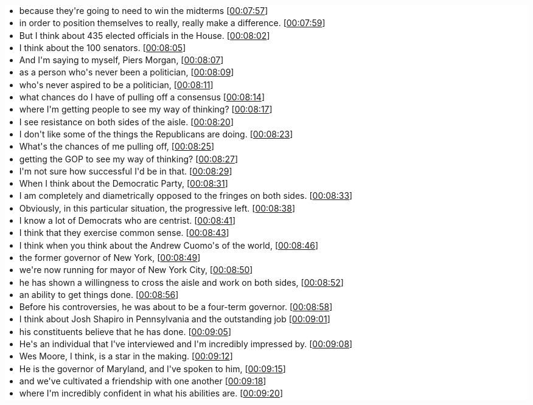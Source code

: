 *  because they're going to need to win the midterms [[00:07:57](https://www.youtube.com/watch?v=S9L64k8D0PY&t=477.72s)]
*  in order to position themselves to really, really make a difference. [[00:07:59](https://www.youtube.com/watch?v=S9L64k8D0PY&t=479.68s)]
*  But I think about 435 elected officials in the House. [[00:08:02](https://www.youtube.com/watch?v=S9L64k8D0PY&t=482.56s)]
*  I think about the 100 senators. [[00:08:05](https://www.youtube.com/watch?v=S9L64k8D0PY&t=485.76s)]
*  And I'm saying to myself, Piers Morgan, [[00:08:07](https://www.youtube.com/watch?v=S9L64k8D0PY&t=487.47999999999996s)]
*  as a person who's never been a politician, [[00:08:09](https://www.youtube.com/watch?v=S9L64k8D0PY&t=489.32s)]
*  who's never aspired to be a politician, [[00:08:11](https://www.youtube.com/watch?v=S9L64k8D0PY&t=491.47999999999996s)]
*  what chances do I have of pulling off a consensus [[00:08:14](https://www.youtube.com/watch?v=S9L64k8D0PY&t=494.08s)]
*  where I'm getting people to see my way of thinking? [[00:08:17](https://www.youtube.com/watch?v=S9L64k8D0PY&t=497.88s)]
*  I see resistance on both sides of the aisle. [[00:08:20](https://www.youtube.com/watch?v=S9L64k8D0PY&t=500.68s)]
*  I don't like some of the things the Republicans are doing. [[00:08:23](https://www.youtube.com/watch?v=S9L64k8D0PY&t=503.0s)]
*  What's the chances of me pulling off, [[00:08:25](https://www.youtube.com/watch?v=S9L64k8D0PY&t=505.71999999999997s)]
*  getting the GOP to see my way of thinking? [[00:08:27](https://www.youtube.com/watch?v=S9L64k8D0PY&t=507.24s)]
*  I'm not sure how successful I'd be in that. [[00:08:29](https://www.youtube.com/watch?v=S9L64k8D0PY&t=509.16s)]
*  When I think about the Democratic Party, [[00:08:31](https://www.youtube.com/watch?v=S9L64k8D0PY&t=511.40000000000003s)]
*  I am completely and diametrically opposed to the fringes on both sides. [[00:08:33](https://www.youtube.com/watch?v=S9L64k8D0PY&t=513.32s)]
*  Obviously, in this particular situation, the progressive left. [[00:08:38](https://www.youtube.com/watch?v=S9L64k8D0PY&t=518.24s)]
*  I know a lot of Democrats who are centrist. [[00:08:41](https://www.youtube.com/watch?v=S9L64k8D0PY&t=521.08s)]
*  I think that they exercise common sense. [[00:08:43](https://www.youtube.com/watch?v=S9L64k8D0PY&t=523.6800000000001s)]
*  I think when you think about the Andrew Cuomo's of the world, [[00:08:46](https://www.youtube.com/watch?v=S9L64k8D0PY&t=526.72s)]
*  the former governor of New York, [[00:08:49](https://www.youtube.com/watch?v=S9L64k8D0PY&t=529.2s)]
*  we're now running for mayor of New York City, [[00:08:50](https://www.youtube.com/watch?v=S9L64k8D0PY&t=530.32s)]
*  he has shown a willingness to cross the aisle and work on both sides, [[00:08:52](https://www.youtube.com/watch?v=S9L64k8D0PY&t=532.12s)]
*  an ability to get things done. [[00:08:56](https://www.youtube.com/watch?v=S9L64k8D0PY&t=536.8s)]
*  Before his controversies, he was about to be a four-term governor. [[00:08:58](https://www.youtube.com/watch?v=S9L64k8D0PY&t=538.48s)]
*  I think about Josh Shapiro in Pennsylvania and the outstanding job [[00:09:01](https://www.youtube.com/watch?v=S9L64k8D0PY&t=541.64s)]
*  his constituents believe that he has done. [[00:09:05](https://www.youtube.com/watch?v=S9L64k8D0PY&t=545.72s)]
*  He's an individual that I've interviewed and I'm incredibly impressed by. [[00:09:08](https://www.youtube.com/watch?v=S9L64k8D0PY&t=548.0s)]
*  Wes Moore, I think, is a star in the making. [[00:09:12](https://www.youtube.com/watch?v=S9L64k8D0PY&t=552.04s)]
*  He is the governor of Maryland, and I've spoken to him, [[00:09:15](https://www.youtube.com/watch?v=S9L64k8D0PY&t=555.0s)]
*  and we've cultivated a friendship with one another [[00:09:18](https://www.youtube.com/watch?v=S9L64k8D0PY&t=558.3199999999999s)]
*  where I'm incredibly confident in what his abilities are. [[00:09:20](https://www.youtube.com/watch?v=S9L64k8D0PY&t=560.52s)]